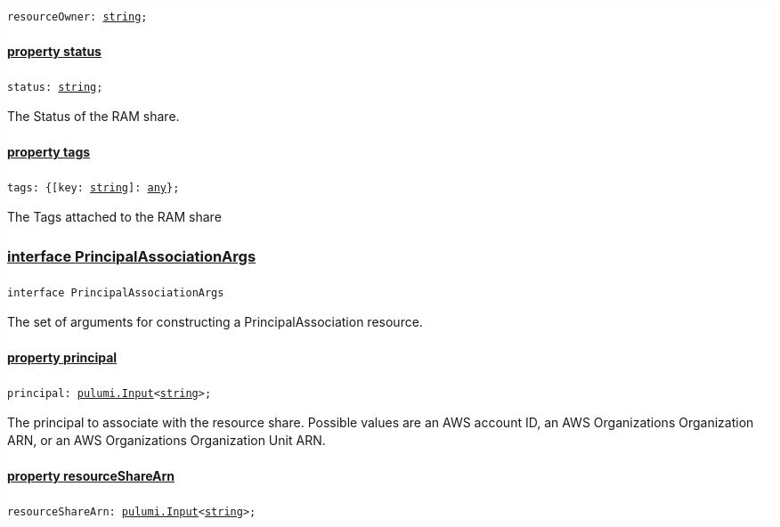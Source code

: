 <pre class="highlight"><code><span class='kd'></span>resourceOwner: <span class='kd'><a href='https://developer.mozilla.org/en-US/docs/Web/JavaScript/Reference/Global_Objects/String'>string</a></span>;</code></pre>
<h4 class="pdoc-member-header" id="GetResourceShareResult-status">
<a class="pdoc-child-name" href="https://github.com/pulumi/pulumi-aws/blob/77e0ff920b7c5506e93aa1564cbe97b77621e377/sdk/nodejs/ram/getResourceShare.ts#L100">property <b>status</b></a>
</h4>

<pre class="highlight"><code><span class='kd'></span>status: <span class='kd'><a href='https://developer.mozilla.org/en-US/docs/Web/JavaScript/Reference/Global_Objects/String'>string</a></span>;</code></pre>

The Status of the RAM share.

<h4 class="pdoc-member-header" id="GetResourceShareResult-tags">
<a class="pdoc-child-name" href="https://github.com/pulumi/pulumi-aws/blob/77e0ff920b7c5506e93aa1564cbe97b77621e377/sdk/nodejs/ram/getResourceShare.ts#L104">property <b>tags</b></a>
</h4>

<pre class="highlight"><code><span class='kd'></span>tags: {[key: <span class='kd'><a href='https://developer.mozilla.org/en-US/docs/Web/JavaScript/Reference/Global_Objects/String'>string</a></span>]: <span class='kd'><a href='https://www.typescriptlang.org/docs/handbook/basic-types.html#any'>any</a></span>};</code></pre>

The Tags attached to the RAM share

<h3 class="pdoc-module-header" id="PrincipalAssociationArgs" data-link-title="PrincipalAssociationArgs">
    <a href="https://github.com/pulumi/pulumi-aws/blob/77e0ff920b7c5506e93aa1564cbe97b77621e377/sdk/nodejs/ram/principalAssociation.ts#L141">
        interface <strong>PrincipalAssociationArgs</strong>
    </a>
</h3>

<pre class="highlight"><code><span class='kr'>interface</span> <span class='nx'>PrincipalAssociationArgs</span></code></pre>

The set of arguments for constructing a PrincipalAssociation resource.

<h4 class="pdoc-member-header" id="PrincipalAssociationArgs-principal">
<a class="pdoc-child-name" href="https://github.com/pulumi/pulumi-aws/blob/77e0ff920b7c5506e93aa1564cbe97b77621e377/sdk/nodejs/ram/principalAssociation.ts#L145">property <b>principal</b></a>
</h4>

<pre class="highlight"><code><span class='kd'></span>principal: <a href='/docs/reference/pkg/nodejs/pulumi/pulumi/#Input'>pulumi.Input</a>&lt;<span class='kd'><a href='https://developer.mozilla.org/en-US/docs/Web/JavaScript/Reference/Global_Objects/String'>string</a></span>&gt;;</code></pre>

The principal to associate with the resource share. Possible values are an AWS account ID, an AWS Organizations Organization ARN, or an AWS Organizations Organization Unit ARN.

<h4 class="pdoc-member-header" id="PrincipalAssociationArgs-resourceShareArn">
<a class="pdoc-child-name" href="https://github.com/pulumi/pulumi-aws/blob/77e0ff920b7c5506e93aa1564cbe97b77621e377/sdk/nodejs/ram/principalAssociation.ts#L149">property <b>resourceShareArn</b></a>
</h4>

<pre class="highlight"><code><span class='kd'></span>resourceShareArn: <a href='/docs/reference/pkg/nodejs/pulumi/pulumi/#Input'>pulumi.Input</a>&lt;<span class='kd'><a href='https://developer.mozilla.org/en-US/docs/Web/JavaScript/Reference/Global_Objects/String'>string</a></span>&gt;;</code></pre>
